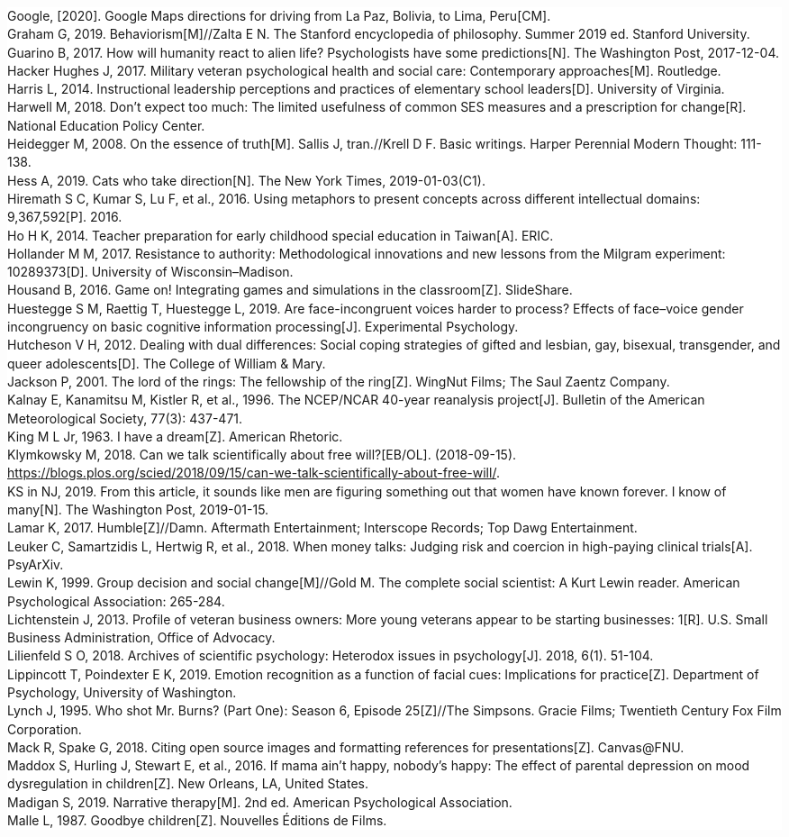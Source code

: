   <div class="csl-entry">Google, [2020]. Google Maps directions for driving from La Paz, Bolivia, to Lima, Peru[CM].</div>
  <div class="csl-entry">Graham G, 2019. Behaviorism[M]//Zalta E N. The Stanford encyclopedia of philosophy. Summer 2019 ed. Stanford University.</div>
  <div class="csl-entry">Guarino B, 2017. How will humanity react to alien life? Psychologists have some predictions[N]. The Washington Post, 2017-12-04.</div>
  <div class="csl-entry">Hacker Hughes J, 2017. Military veteran psychological health and social care: Contemporary approaches[M]. Routledge.</div>
  <div class="csl-entry">Harris L, 2014. Instructional leadership perceptions and practices of elementary school leaders[D]. University of Virginia.</div>
  <div class="csl-entry">Harwell M, 2018. Don’t expect too much: The limited usefulness of common SES measures and a prescription for change[R]. National Education Policy Center.</div>
  <div class="csl-entry">Heidegger M, 2008. On the essence of truth[M]. Sallis J, tran.//Krell D F. Basic writings. Harper Perennial Modern Thought: 111-138.</div>
  <div class="csl-entry">Hess A, 2019. Cats who take direction[N]. The New York Times, 2019-01-03(C1).</div>
  <div class="csl-entry">Hiremath S C, Kumar S, Lu F, et al., 2016. Using metaphors to present concepts across different intellectual domains: 9,367,592[P]. 2016.</div>
  <div class="csl-entry">Ho H K, 2014. Teacher preparation for early childhood special education in Taiwan[A]. ERIC.</div>
  <div class="csl-entry">Hollander M M, 2017. Resistance to authority: Methodological innovations and new lessons from the Milgram experiment: 10289373[D]. University of Wisconsin–Madison.</div>
  <div class="csl-entry">Housand B, 2016. Game on! Integrating games and simulations in the classroom[Z]. SlideShare.</div>
  <div class="csl-entry">Huestegge S M, Raettig T, Huestegge L, 2019. Are face-incongruent voices harder to process? Effects of face–voice gender incongruency on basic cognitive information processing[J]. Experimental Psychology.</div>
  <div class="csl-entry">Hutcheson V H, 2012. Dealing with dual differences: Social coping strategies of gifted and lesbian, gay, bisexual, transgender, and queer adolescents[D]. The College of William &#38; Mary.</div>
  <div class="csl-entry">Jackson P, 2001. The lord of the rings: The fellowship of the ring[Z]. WingNut Films; The Saul Zaentz Company.</div>
  <div class="csl-entry">Kalnay E, Kanamitsu M, Kistler R, et al., 1996. The NCEP/NCAR 40-year reanalysis project[J]. Bulletin of the American Meteorological Society, 77(3): 437-471.</div>
  <div class="csl-entry">King M L Jr, 1963. I have a dream[Z]. American Rhetoric.</div>
  <div class="csl-entry">Klymkowsky M, 2018. Can we talk scientifically about free will?[EB/OL]. (2018-09-15). <a href="https://blogs.plos.org/scied/2018/09/15/can-we-talk-scientifically-about-free-will/">https://blogs.plos.org/scied/2018/09/15/can-we-talk-scientifically-about-free-will/</a>.</div>
  <div class="csl-entry">KS in NJ, 2019. From this article, it sounds like men are figuring something out that women have known forever. I know of many[N]. The Washington Post, 2019-01-15.</div>
  <div class="csl-entry">Lamar K, 2017. Humble[Z]//Damn. Aftermath Entertainment; Interscope Records; Top Dawg Entertainment.</div>
  <div class="csl-entry">Leuker C, Samartzidis L, Hertwig R, et al., 2018. When money talks: Judging risk and coercion in high-paying clinical trials[A]. PsyArXiv.</div>
  <div class="csl-entry">Lewin K, 1999. Group decision and social change[M]//Gold M. The complete social scientist: A Kurt Lewin reader. American Psychological Association: 265-284.</div>
  <div class="csl-entry">Lichtenstein J, 2013. Profile of veteran business owners: More young veterans appear to be starting businesses: 1[R]. U.S. Small Business Administration, Office of Advocacy.</div>
  <div class="csl-entry">Lilienfeld S O, 2018. Archives of scientific psychology: Heterodox issues in psychology[J]. 2018, 6(1). 51-104.</div>
  <div class="csl-entry">Lippincott T, Poindexter E K, 2019. Emotion recognition as a function of facial cues: Implications for practice[Z]. Department of Psychology, University of Washington.</div>
  <div class="csl-entry">Lynch J, 1995. Who shot Mr. Burns? (Part One): Season 6, Episode 25[Z]//The Simpsons. Gracie Films; Twentieth Century Fox Film Corporation.</div>
  <div class="csl-entry">Mack R, Spake G, 2018. Citing open source images and formatting references for presentations[Z]. Canvas@FNU.</div>
  <div class="csl-entry">Maddox S, Hurling J, Stewart E, et al., 2016. If mama ain’t happy, nobody’s happy: The effect of parental depression on mood dysregulation in children[Z]. New Orleans, LA, United States.</div>
  <div class="csl-entry">Madigan S, 2019. Narrative therapy[M]. 2nd ed. American Psychological Association.</div>
  <div class="csl-entry">Malle L, 1987. Goodbye children[Z]. Nouvelles Éditions de Films.</div>